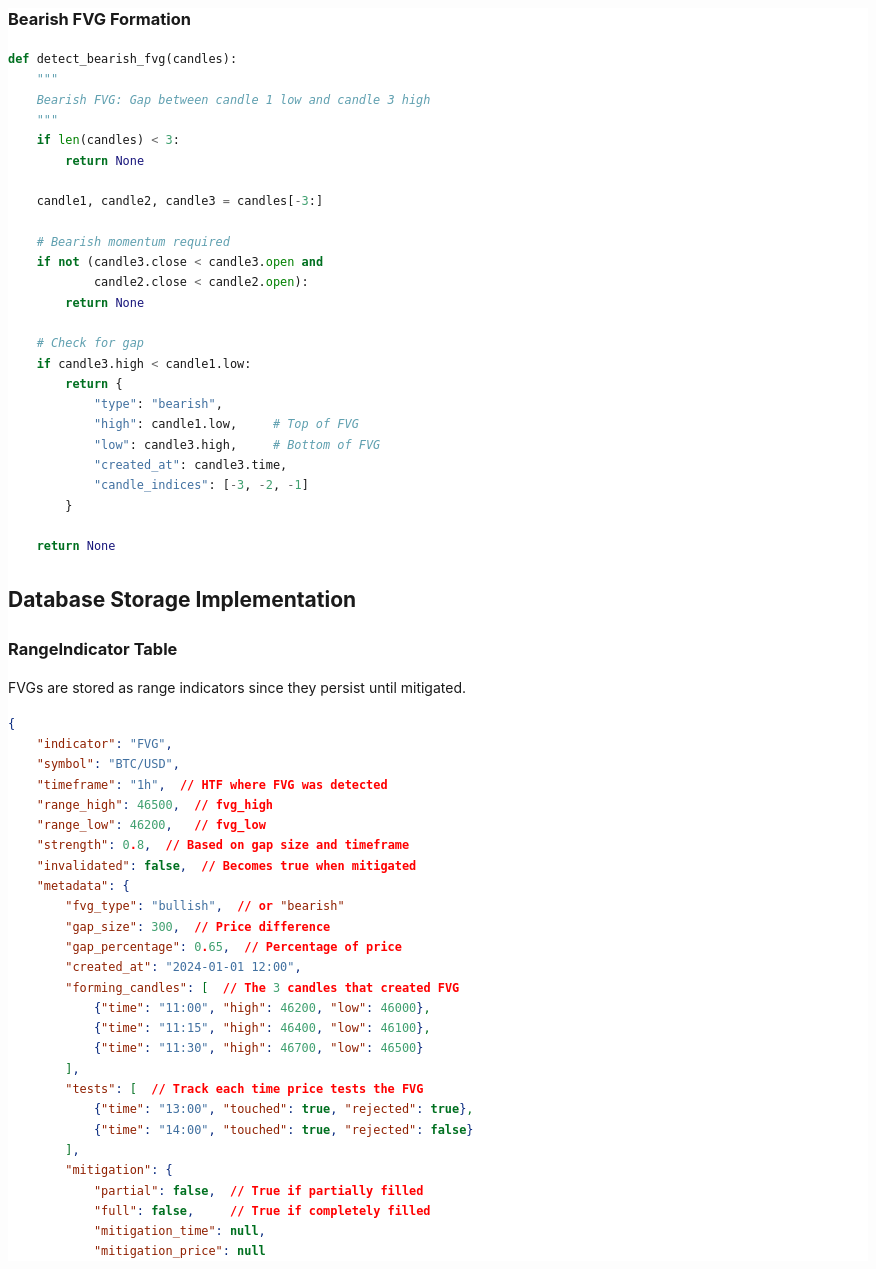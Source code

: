### Bearish FVG Formation
```python
def detect_bearish_fvg(candles):
    """
    Bearish FVG: Gap between candle 1 low and candle 3 high
    """
    if len(candles) < 3:
        return None

    candle1, candle2, candle3 = candles[-3:]

    # Bearish momentum required
    if not (candle3.close < candle3.open and
            candle2.close < candle2.open):
        return None

    # Check for gap
    if candle3.high < candle1.low:
        return {
            "type": "bearish",
            "high": candle1.low,     # Top of FVG
            "low": candle3.high,     # Bottom of FVG
            "created_at": candle3.time,
            "candle_indices": [-3, -2, -1]
        }

    return None
```

## Database Storage Implementation

### RangeIndicator Table

FVGs are stored as range indicators since they persist until mitigated.

```json
{
    "indicator": "FVG",
    "symbol": "BTC/USD",
    "timeframe": "1h",  // HTF where FVG was detected
    "range_high": 46500,  // fvg_high
    "range_low": 46200,   // fvg_low
    "strength": 0.8,  // Based on gap size and timeframe
    "invalidated": false,  // Becomes true when mitigated
    "metadata": {
        "fvg_type": "bullish",  // or "bearish"
        "gap_size": 300,  // Price difference
        "gap_percentage": 0.65,  // Percentage of price
        "created_at": "2024-01-01 12:00",
        "forming_candles": [  // The 3 candles that created FVG
            {"time": "11:00", "high": 46200, "low": 46000},
            {"time": "11:15", "high": 46400, "low": 46100},
            {"time": "11:30", "high": 46700, "low": 46500}
        ],
        "tests": [  // Track each time price tests the FVG
            {"time": "13:00", "touched": true, "rejected": true},
            {"time": "14:00", "touched": true, "rejected": false}
        ],
        "mitigation": {
            "partial": false,  // True if partially filled
            "full": false,     // True if completely filled
            "mitigation_time": null,
            "mitigation_price": null
```